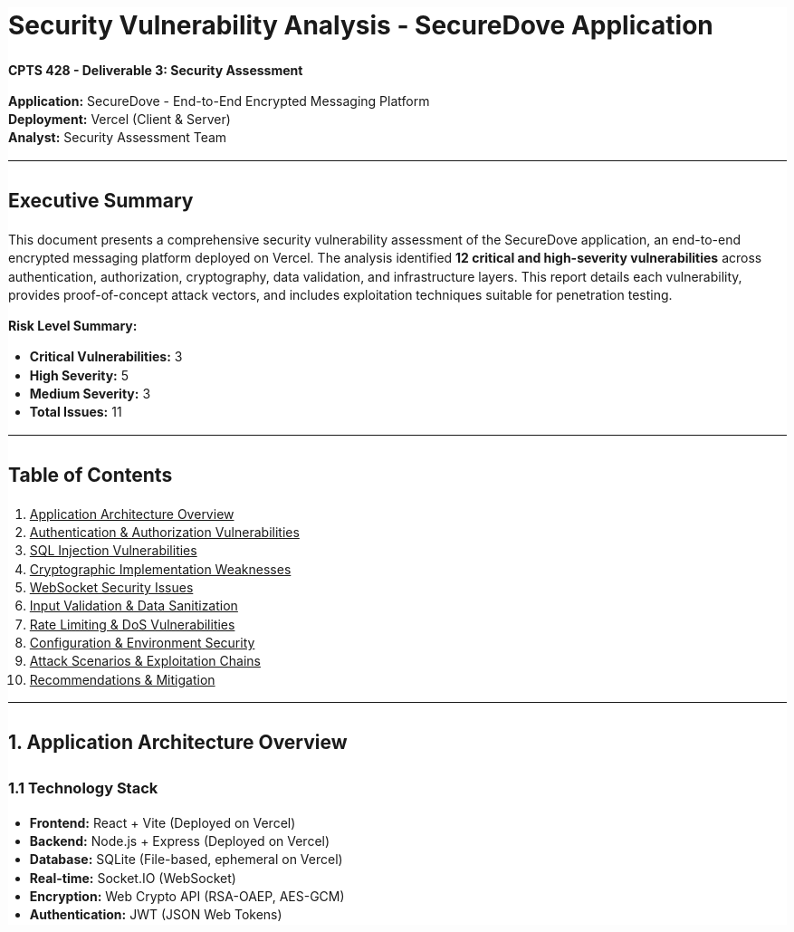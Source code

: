 # Security Vulnerability Analysis - SecureDove Application
**CPTS 428 - Deliverable 3: Security Assessment**

**Application:** SecureDove - End-to-End Encrypted Messaging Platform  
**Deployment:** Vercel (Client & Server)  
**Analyst:** Security Assessment Team

---

## Executive Summary

This document presents a comprehensive security vulnerability assessment of the SecureDove application, an end-to-end encrypted messaging platform deployed on Vercel. The analysis identified **12 critical and high-severity vulnerabilities** across authentication, authorization, cryptography, data validation, and infrastructure layers. This report details each vulnerability, provides proof-of-concept attack vectors, and includes exploitation techniques suitable for penetration testing.

**Risk Level Summary:**
- **Critical Vulnerabilities:** 3
- **High Severity:** 5  
- **Medium Severity:** 3
- **Total Issues:** 11

---

## Table of Contents

1. [Application Architecture Overview](#1-application-architecture-overview)
2. [Authentication & Authorization Vulnerabilities](#2-authentication--authorization-vulnerabilities)
3. [SQL Injection Vulnerabilities](#3-sql-injection-vulnerabilities)
4. [Cryptographic Implementation Weaknesses](#4-cryptographic-implementation-weaknesses)
5. [WebSocket Security Issues](#5-websocket-security-issues)
6. [Input Validation & Data Sanitization](#6-input-validation--data-sanitization)
7. [Rate Limiting & DoS Vulnerabilities](#7-rate-limiting--dos-vulnerabilities)
8. [Configuration & Environment Security](#8-configuration--environment-security)
9. [Attack Scenarios & Exploitation Chains](#9-attack-scenarios--exploitation-chains)
10. [Recommendations & Mitigation](#10-recommendations--mitigation)

---

## 1. Application Architecture Overview

### 1.1 Technology Stack
- **Frontend:** React + Vite (Deployed on Vercel)
- **Backend:** Node.js + Express (Deployed on Vercel)
- **Database:** SQLite (File-based, ephemeral on Vercel)
- **Real-time:** Socket.IO (WebSocket)
- **Encryption:** Web Crypto API (RSA-OAEP, AES-GCM)
- **Authentication:** JWT (JSON Web Tokens)
